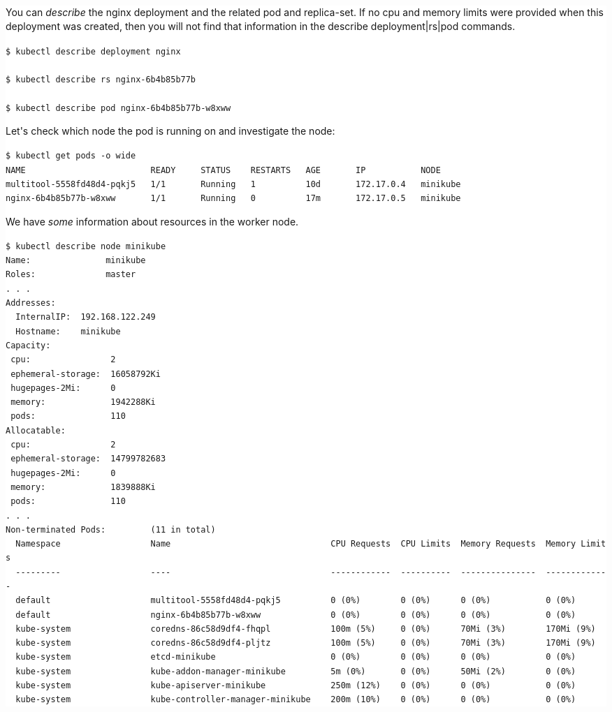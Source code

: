 
You can *describe* the nginx deployment and the related pod and replica-set. If no cpu and memory limits were provided when this deployment was created, then you will not find that information in the describe deployment|rs|pod commands. 

```
$ kubectl describe deployment nginx

$ kubectl describe rs nginx-6b4b85b77b

$ kubectl describe pod nginx-6b4b85b77b-w8xww
```


Let's check which node the pod is running on and investigate the node:
```
$ kubectl get pods -o wide
NAME                         READY     STATUS    RESTARTS   AGE       IP           NODE
multitool-5558fd48d4-pqkj5   1/1       Running   1          10d       172.17.0.4   minikube
nginx-6b4b85b77b-w8xww       1/1       Running   0          17m       172.17.0.5   minikube
```

We have *some* information about resources in the worker node.

```
$ kubectl describe node minikube
Name:               minikube
Roles:              master
. . . 
Addresses:
  InternalIP:  192.168.122.249
  Hostname:    minikube
Capacity:
 cpu:                2
 ephemeral-storage:  16058792Ki
 hugepages-2Mi:      0
 memory:             1942288Ki
 pods:               110
Allocatable:
 cpu:                2
 ephemeral-storage:  14799782683
 hugepages-2Mi:      0
 memory:             1839888Ki
 pods:               110
. . . 
Non-terminated Pods:         (11 in total)
  Namespace                  Name                                CPU Requests  CPU Limits  Memory Requests  Memory Limits
  ---------                  ----                                ------------  ----------  ---------------  -------------
  default                    multitool-5558fd48d4-pqkj5          0 (0%)        0 (0%)      0 (0%)           0 (0%)
  default                    nginx-6b4b85b77b-w8xww              0 (0%)        0 (0%)      0 (0%)           0 (0%)
  kube-system                coredns-86c58d9df4-fhqpl            100m (5%)     0 (0%)      70Mi (3%)        170Mi (9%)
  kube-system                coredns-86c58d9df4-pljtz            100m (5%)     0 (0%)      70Mi (3%)        170Mi (9%)
  kube-system                etcd-minikube                       0 (0%)        0 (0%)      0 (0%)           0 (0%)
  kube-system                kube-addon-manager-minikube         5m (0%)       0 (0%)      50Mi (2%)        0 (0%)
  kube-system                kube-apiserver-minikube             250m (12%)    0 (0%)      0 (0%)           0 (0%)
  kube-system                kube-controller-manager-minikube    200m (10%)    0 (0%)      0 (0%)           0 (0%)
```